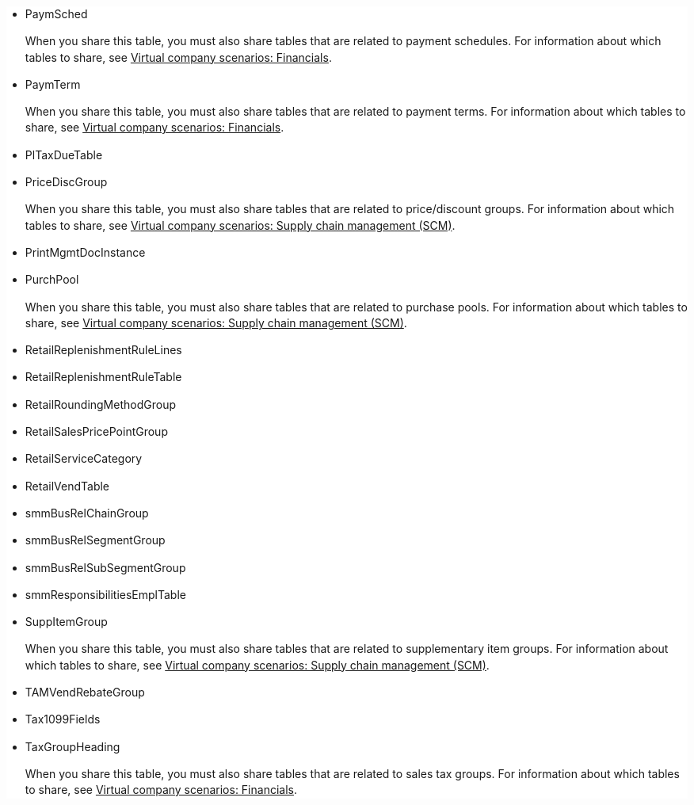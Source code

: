  - PaymSched
    
    When you share this table, you must also share tables that are related to payment schedules. For information about which tables to share, see [Virtual company scenarios: Financials](virtual-company-scenarios-financials.md).

  - PaymTerm
    
    When you share this table, you must also share tables that are related to payment terms. For information about which tables to share, see [Virtual company scenarios: Financials](virtual-company-scenarios-financials.md).

  - PlTaxDueTable

  - PriceDiscGroup
    
    When you share this table, you must also share tables that are related to price/discount groups. For information about which tables to share, see [Virtual company scenarios: Supply chain management (SCM)](virtual-company-scenarios-supply-chain-management-scm.md).

  - PrintMgmtDocInstance

  - PurchPool
    
    When you share this table, you must also share tables that are related to purchase pools. For information about which tables to share, see [Virtual company scenarios: Supply chain management (SCM)](virtual-company-scenarios-supply-chain-management-scm.md).

  - RetailReplenishmentRuleLines

  - RetailReplenishmentRuleTable

  - RetailRoundingMethodGroup

  - RetailSalesPricePointGroup

  - RetailServiceCategory

  - RetailVendTable

  - smmBusRelChainGroup

  - smmBusRelSegmentGroup

  - smmBusRelSubSegmentGroup

  - smmResponsibilitiesEmplTable

  - SuppItemGroup
    
    When you share this table, you must also share tables that are related to supplementary item groups. For information about which tables to share, see [Virtual company scenarios: Supply chain management (SCM)](virtual-company-scenarios-supply-chain-management-scm.md).

  - TAMVendRebateGroup

  - Tax1099Fields

  - TaxGroupHeading
    
    When you share this table, you must also share tables that are related to sales tax groups. For information about which tables to share, see [Virtual company scenarios: Financials](virtual-company-scenarios-financials.md).
